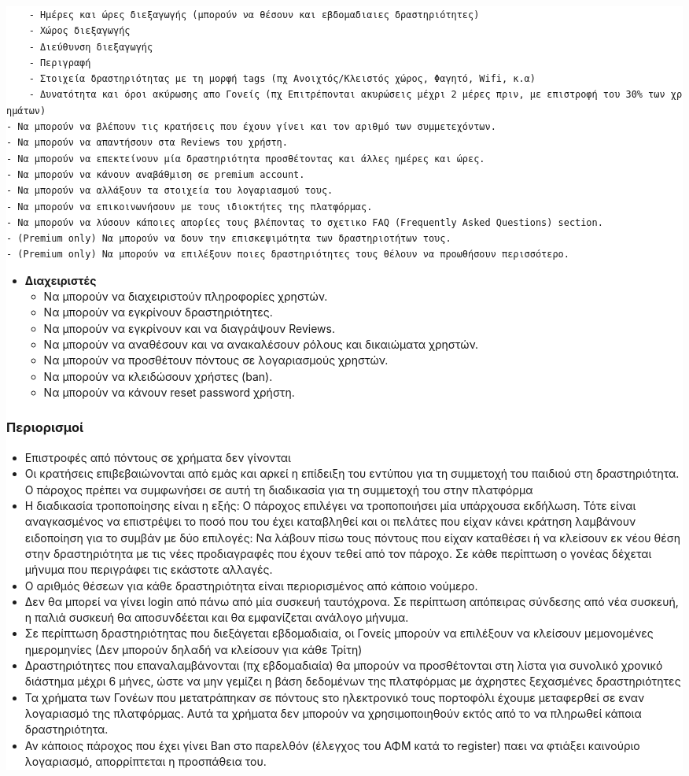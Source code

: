 		- Ημέρες και ώρες διεξαγωγής (μπορούν να θέσουν και εβδομαδιαιες δραστηριότητες)
		- Χώρος διεξαγωγής
		- Διεύθυνση διεξαγωγής
		- Περιγραφή
		- Στοιχεία δραστηριότητας με τη μορφή tags (πχ Ανοιχτός/Κλειστός χώρος, Φαγητό, Wifi, κ.α)
		- Δυνατότητα και όροι ακύρωσης απο Γονείς (πχ Επιτρέπονται ακυρώσεις μέχρι 2 μέρες πριν, με επιστροφή του 30% των χρημάτων)
	- Να μπορούν να βλέπουν τις κρατήσεις που έχουν γίνει και τον αριθμό των συμμετεχόντων.
	- Να μπορούν να απαντήσουν στα Reviews του χρήστη.
	- Να μπορούν να επεκτείνουν μία δραστηριότητα προσθέτοντας και άλλες ημέρες και ώρες.
	- Να μπορούν να κάνουν αναβάθμιση σε premium account.
	- Να μπορούν να αλλάξουν τα στοιχεία του λογαριασμού τους.
	- Να μπορούν να επικοινωνήσουν με τους ιδιοκτήτες της πλατφόρμας.
	- Να μπορούν να λύσουν κάποιες απορίες τους βλέποντας το σχετικο FAQ (Frequently Asked Questions) section.
	- (Premium only) Να μπορούν να δουν την επισκεψιμότητα των δραστηριοτήτων τους.
	- (Premium only) Να μπορούν να επιλέξουν ποιες δραστηριότητες τους θέλουν να προωθήσουν περισσότερο.

- **Διαχειριστές**
	- Να μπορούν να διαχειριστούν πληροφορίες χρηστών.
	- Να μπορούν να εγκρίνουν δραστηριότητες.
	- Να μπορούν να εγκρίνουν και να διαγράψουν Reviews.
	- Να μπορούν να αναθέσουν και να ανακαλέσουν ρόλους και δικαιώματα χρηστών.
	- Να μπορούν να προσθέτουν πόντους σε λογαριασμούς χρηστών.
	- Να μπορούν να κλειδώσουν χρήστες (ban).
	- Να μπορούν να κάνουν reset password χρήστη.

### Περιορισμοί

- Επιστροφές από πόντους σε χρήματα δεν γίνονται
- Οι κρατήσεις επιβεβαιώνονται από εμάς και αρκεί η επίδειξη του εντύπου για τη συμμετοχή του παιδιού στη δραστηριότητα. Ο πάροχος πρέπει να συμφωνήσει σε αυτή τη διαδικασία για τη συμμετοχή του στην πλατφόρμα
- Η διαδικασία τροποποίησης είναι η εξής: Ο πάροχος επιλέγει να τροποποιήσει μία υπάρχουσα εκδήλωση. Τότε είναι αναγκασμένος να επιστρέψει το ποσό που του έχει καταβληθεί και οι πελάτες που είχαν κάνει κράτηση λαμβάνουν ειδοποίηση για το συμβάν με δύο επιλογές: Να λάβουν πίσω τους πόντους που είχαν καταθέσει ή να κλείσουν εκ νέου θέση στην δραστηριότητα με τις νέες προδιαγραφές που έχουν τεθεί από τον πάροχο. Σε κάθε περίπτωση ο γονέας δέχεται μήνυμα που περιγράφει τις εκάστοτε αλλαγές.
- Ο αριθμός θέσεων για κάθε δραστηριότητα είναι περιορισμένος από κάποιο νούμερο.
- Δεν θα μπορεί να γίνει login από πάνω από μία συσκευή ταυτόχρονα. Σε περίπτωση απόπειρας σύνδεσης από νέα συσκευή, η παλιά συσκευή θα αποσυνδέεται και θα εμφανίζεται ανάλογο μήνυμα.
- Σε περίπτωση δραστηριότητας που διεξάγεται εβδομαδιαία, οι Γονείς μπορούν να επιλέξουν να κλείσουν μεμονομένες ημερομηνίες (Δεν μπορούν δηλαδή να κλείσουν για κάθε Τρίτη)
- Δραστηριότητες που επαναλαμβάνονται (πχ εβδομαδιαία) θα μπορούν να προσθέτονται στη λίστα για συνολικό χρονικό διάστημα μέχρι 6 μήνες, ώστε να μην γεμίζει η βάση δεδομένων της πλατφόρμας με άχρηστες ξεχασμένες δραστηριότητες
- Τα χρήματα των Γονέων που μετατράπηκαν σε πόντους sτο ηλεκτρονικό τους πορτοφόλι έχουμε μεταφερθεί σε εναν λογαριασμό της πλατφόρμας. Αυτά τα χρήματα δεν μπορούν να χρησιμοποιηθούν εκτός από το να πληρωθεί κάποια δραστηριότητα.
- Αν κάποιος πάροχος που έχει γίνει Ban στο παρελθόν (έλεγχος του ΑΦΜ κατά το register) παει να φτιάξει καινούριο λογαριασμό, απορρίπτεται η προσπάθεια του.
